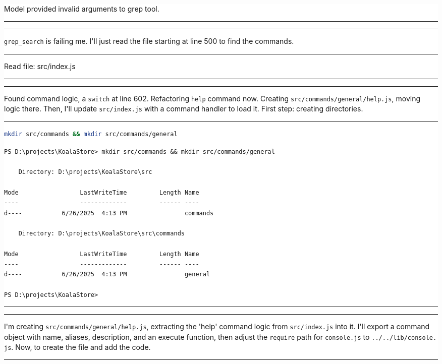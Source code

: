 Model provided invalid arguments to grep tool.

---



---

`grep_search` is failing me. I'll just read the file starting at line 500 to find the commands.

---

Read file: src/index.js

---



---

Found command logic, a `switch` at line 602. Refactoring `help` command now. Creating `src/commands/general/help.js`, moving logic there. Then, I'll update `src/index.js` with a command handler to load it. First step: creating directories.

---

```bash
mkdir src/commands && mkdir src/commands/general
```

```
PS D:\projects\KoalaStore> mkdir src/commands && mkdir src/commands/general

    Directory: D:\projects\KoalaStore\src

Mode                 LastWriteTime         Length Name
----                 -------------         ------ ----
d----           6/26/2025  4:13 PM                commands

    Directory: D:\projects\KoalaStore\src\commands

Mode                 LastWriteTime         Length Name
----                 -------------         ------ ----
d----           6/26/2025  4:13 PM                general

PS D:\projects\KoalaStore>
```

---



---

I'm creating `src/commands/general/help.js`, extracting the 'help' command logic from `src/index.js` into it. I'll export a command object with name, aliases, description, and an execute function, then adjust the `require` path for `console.js` to `../../lib/console.js`. Now, to create the file and add the code.

---
